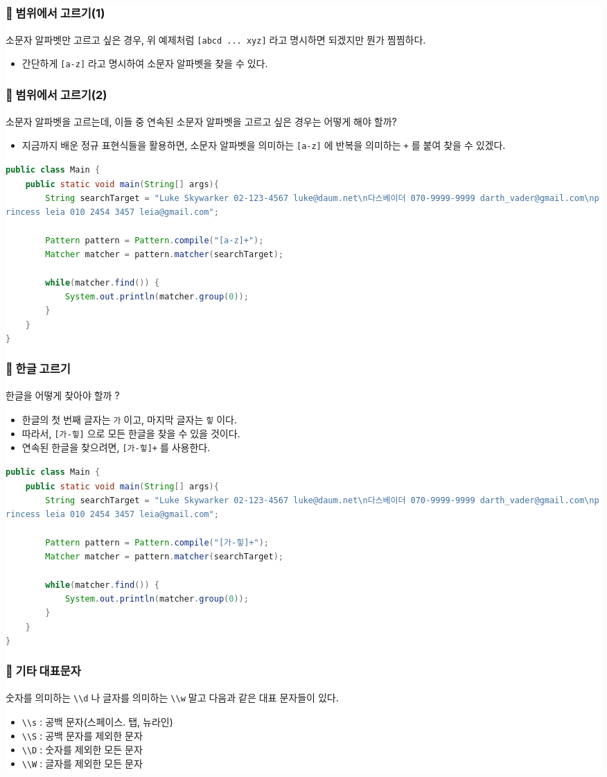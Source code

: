 ### 📝 범위에서 고르기(1)
소문자 알파벳만 고르고 싶은 경우, 위 예제처럼 `[abcd ... xyz]` 라고 명시하면 되겠지만 뭔가 찜찜하다.
- 간단하게 `[a-z]` 라고 명시하여 소문자 알파벳을 찾을 수 있다.

### 📝 범위에서 고르기(2)
소문자 알파벳을 고르는데, 이들 중 연속된 소문자 알파벳을 고르고 싶은 경우는 어떻게 해야 할까?
- 지금까지 배운 정규 표현식들을 활용하면, 소문자 알파벳을 의미하는 `[a-z]` 에 반복을 의미하는 `+` 를 붙여 찾을 수 있겠다.

```java
public class Main {
    public static void main(String[] args){
        String searchTarget = "Luke Skywarker 02-123-4567 luke@daum.net\n다스베이더 070-9999-9999 darth_vader@gmail.com\nprincess leia 010 2454 3457 leia@gmail.com";

        Pattern pattern = Pattern.compile("[a-z]+");
        Matcher matcher = pattern.matcher(searchTarget);

        while(matcher.find()) {
            System.out.println(matcher.group(0));
        }
    }
}
```

### 📝 한글 고르기
한글을 어떻게 찾아야 할까 ? 
- 한글의 첫 번째 글자는 `가` 이고, 마지막 글자는 `힣` 이다. 
- 따라서, `[가-힣]` 으로 모든 한글을 찾을 수 있을 것이다.
- 연속된 한글을 찾으려면, `[가-힣]+` 를 사용한다.

```java
public class Main {
    public static void main(String[] args){
        String searchTarget = "Luke Skywarker 02-123-4567 luke@daum.net\n다스베이더 070-9999-9999 darth_vader@gmail.com\nprincess leia 010 2454 3457 leia@gmail.com";

        Pattern pattern = Pattern.compile("[가-힣]+");
        Matcher matcher = pattern.matcher(searchTarget);

        while(matcher.find()) {
            System.out.println(matcher.group(0));
        }
    }
}
```

### 📝 기타 대표문자
숫자를 의미하는 `\\d` 나 글자를 의미하는 `\\w` 말고 다음과 같은 대표 문자들이 있다.
- `\\s` : 공백 문자(스페이스. 탭, 뉴라인)
- `\\S` : 공백 문자를 제외한 문자
- `\\D` : 숫자를 제외한 모든 문자
- `\\W` : 글자를 제외한 모든 문자
